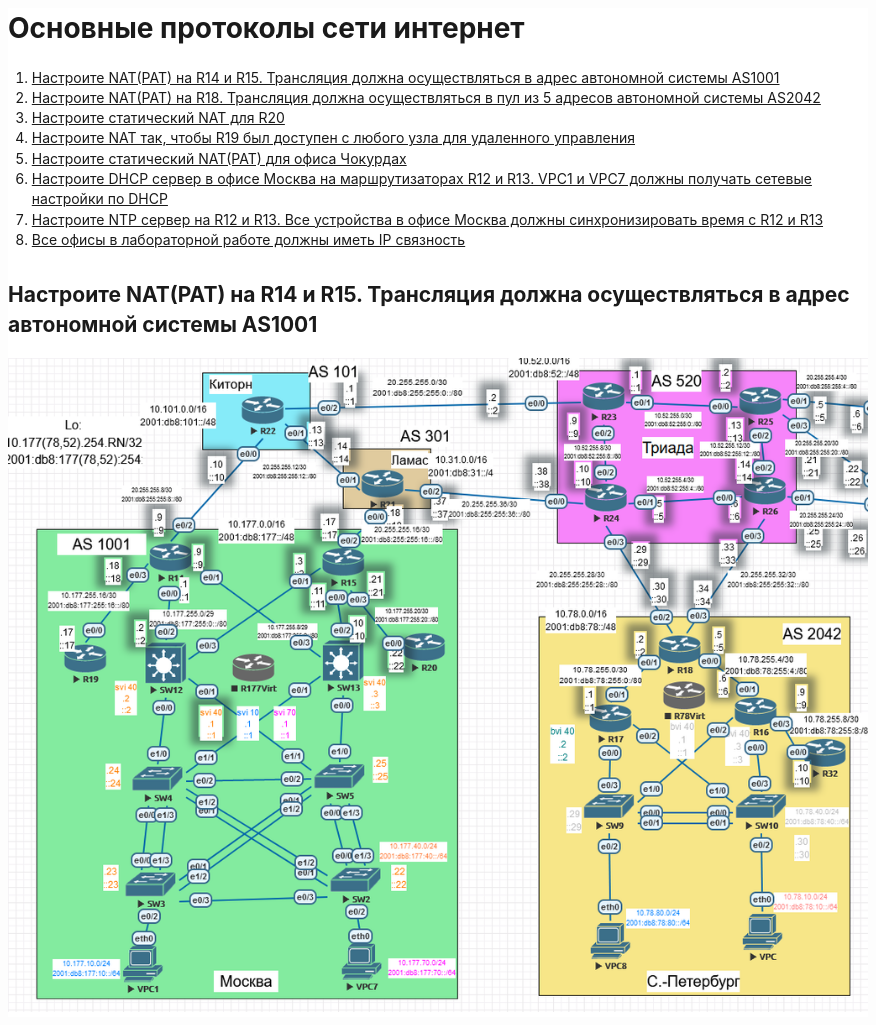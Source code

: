 # Основные протоколы сети интернет

1. [Настроите NAT(PAT) на R14 и R15. Трансляция должна осуществляться в адрес автономной системы AS1001](#head1)
2. [Настроите NAT(PAT) на R18. Трансляция должна осуществляться в пул из 5 адресов автономной системы AS2042](#head2)
3. [Настроите статический NAT для R20](#head3)
4. [Настроите NAT так, чтобы R19 был доступен с любого узла для удаленного управления](#head4)
5. [Настроите статический NAT(PAT) для офиса Чокурдах](#head5)
6. [Настроите DHCP сервер в офисе Москва на маршрутизаторах R12 и R13. VPC1 и VPC7 должны получать сетевые настройки по DHCP](#head6)
7. [Настроите NTP сервер на R12 и R13. Все устройства в офисе Москва должны синхронизировать время с R12 и R13](#head7)
8. [Все офисы в лабораторной работе должны иметь IP связность](#head)

## <a name="head1"></a> Настроите NAT(PAT) на R14 и R15. Трансляция должна осуществляться в адрес автономной системы AS1001

![](screenshots/2021-06-14-22-45-06-image.png)
